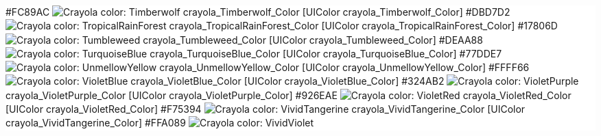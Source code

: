 <td>#FC89AC</td>
</tr>
<tr>
<td><img src="https://raw.github.com//mihaelamj/uicolor-crayola/master/images/crayola_Color_Timberwolf.png" width="150" height="50" alt="Crayola color: Timberwolf" /></td>
<td>crayola_Timberwolf_Color</td>
<td>[UIColor crayola_Timberwolf_Color]</td>
<td>#DBD7D2</td>
</tr>
<tr>
<td><img src="https://raw.github.com//mihaelamj/uicolor-crayola/master/images/crayola_Color_TropicalRainForest.png" width="150" height="50" alt="Crayola color: TropicalRainForest" /></td>
<td>crayola_TropicalRainForest_Color</td>
<td>[UIColor crayola_TropicalRainForest_Color]</td>
<td>#17806D</td>
</tr>
<tr>
<td><img src="https://raw.github.com//mihaelamj/uicolor-crayola/master/images/crayola_Color_Tumbleweed.png" width="150" height="50" alt="Crayola color: Tumbleweed" /></td>
<td>crayola_Tumbleweed_Color</td>
<td>[UIColor crayola_Tumbleweed_Color]</td>
<td>#DEAA88</td>
</tr>
<tr>
<td><img src="https://raw.github.com//mihaelamj/uicolor-crayola/master/images/crayola_Color_TurquoiseBlue.png" width="150" height="50" alt="Crayola color: TurquoiseBlue" /></td>
<td>crayola_TurquoiseBlue_Color</td>
<td>[UIColor crayola_TurquoiseBlue_Color]</td>
<td>#77DDE7</td>
</tr>
<tr>
<td><img src="https://raw.github.com//mihaelamj/uicolor-crayola/master/images/crayola_Color_UnmellowYellow.png" width="150" height="50" alt="Crayola color: UnmellowYellow" /></td>
<td>crayola_UnmellowYellow_Color</td>
<td>[UIColor crayola_UnmellowYellow_Color]</td>
<td>#FFFF66</td>
</tr>
<tr>
<td><img src="https://raw.github.com//mihaelamj/uicolor-crayola/master/images/crayola_Color_VioletBlue.png" width="150" height="50" alt="Crayola color: VioletBlue" /></td>
<td>crayola_VioletBlue_Color</td>
<td>[UIColor crayola_VioletBlue_Color]</td>
<td>#324AB2</td>
</tr>
<tr>
<td><img src="https://raw.github.com//mihaelamj/uicolor-crayola/master/images/crayola_Color_VioletPurple.png" width="150" height="50" alt="Crayola color: VioletPurple" /></td>
<td>crayola_VioletPurple_Color</td>
<td>[UIColor crayola_VioletPurple_Color]</td>
<td>#926EAE</td>
</tr>
<tr>
<td><img src="https://raw.github.com//mihaelamj/uicolor-crayola/master/images/crayola_Color_VioletRed.png" width="150" height="50" alt="Crayola color: VioletRed" /></td>
<td>crayola_VioletRed_Color</td>
<td>[UIColor crayola_VioletRed_Color]</td>
<td>#F75394</td>
</tr>
<tr>
<td><img src="https://raw.github.com//mihaelamj/uicolor-crayola/master/images/crayola_Color_VividTangerine.png" width="150" height="50" alt="Crayola color: VividTangerine" /></td>
<td>crayola_VividTangerine_Color</td>
<td>[UIColor crayola_VividTangerine_Color]</td>
<td>#FFA089</td>
</tr>
<tr>
<td><img src="https://raw.github.com//mihaelamj/uicolor-crayola/master/images/crayola_Color_VividViolet.png" width="150" height="50" alt="Crayola color: VividViolet" /></td>